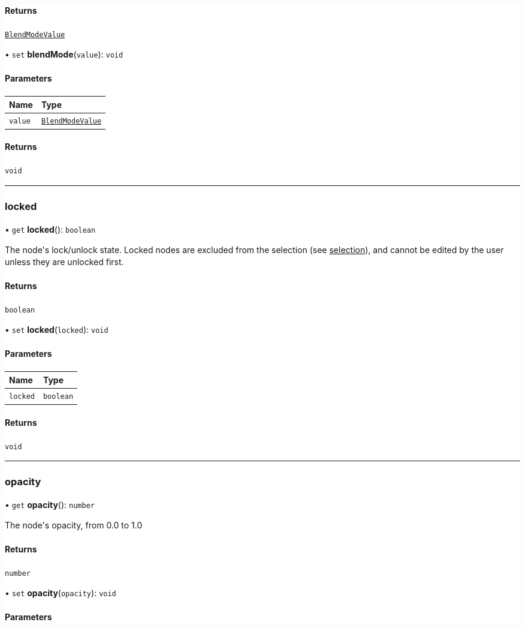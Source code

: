 #### Returns

[`BlendModeValue`](../enums/blend-mode-value.md)

• `set` **blendMode**(`value`): `void`

#### Parameters

| Name | Type |
| :------ | :------ |
| `value` | [`BlendModeValue`](../enums/blend-mode-value.md) |

#### Returns

`void`

<hr />

### locked

• `get` **locked**(): `boolean`

The node's lock/unlock state. Locked nodes are excluded from the selection (see [selection](context.md#selection)), and
cannot be edited by the user unless they are unlocked first.

#### Returns

`boolean`

• `set` **locked**(`locked`): `void`

#### Parameters

| Name | Type |
| :------ | :------ |
| `locked` | `boolean` |

#### Returns

`void`

<hr />

### opacity

• `get` **opacity**(): `number`

The node's opacity, from 0.0 to 1.0

#### Returns

`number`

• `set` **opacity**(`opacity`): `void`

#### Parameters
